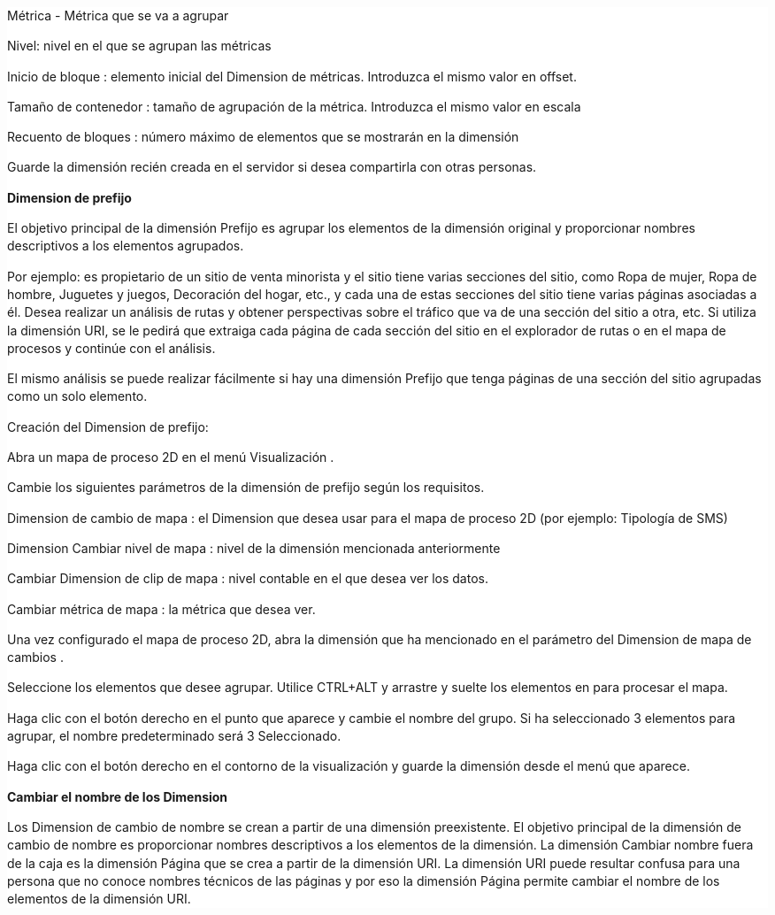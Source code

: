 Métrica - Métrica que se va a agrupar

Nivel: nivel en el que se agrupan las métricas

Inicio de bloque : elemento inicial del Dimension de métricas. Introduzca el mismo valor en offset.

Tamaño de contenedor : tamaño de agrupación de la métrica. Introduzca el mismo valor en escala

Recuento de bloques : número máximo de elementos que se mostrarán en la dimensión

Guarde la dimensión recién creada en el servidor si desea compartirla con otras personas.

**Dimension de prefijo**

El objetivo principal de la dimensión Prefijo es agrupar los elementos de la dimensión original y proporcionar nombres descriptivos a los elementos agrupados.

Por ejemplo: es propietario de un sitio de venta minorista y el sitio tiene varias secciones del sitio, como Ropa de mujer, Ropa de hombre, Juguetes y juegos, Decoración del hogar, etc., y cada una de estas secciones del sitio tiene varias páginas asociadas a él. Desea realizar un análisis de rutas y obtener perspectivas sobre el tráfico que va de una sección del sitio a otra, etc. Si utiliza la dimensión URI, se le pedirá que extraiga cada página de cada sección del sitio en el explorador de rutas o en el mapa de procesos y continúe con el análisis.

El mismo análisis se puede realizar fácilmente si hay una dimensión Prefijo que tenga páginas de una sección del sitio agrupadas como un solo elemento.

Creación del Dimension de prefijo:

Abra un mapa de proceso 2D en el menú Visualización .

Cambie los siguientes parámetros de la dimensión de prefijo según los requisitos.

Dimension de cambio de mapa : el Dimension que desea usar para el mapa de proceso 2D (por ejemplo: Tipología de SMS)

Dimension Cambiar nivel de mapa : nivel de la dimensión mencionada anteriormente

Cambiar Dimension de clip de mapa : nivel contable en el que desea ver los datos.

Cambiar métrica de mapa : la métrica que desea ver.

Una vez configurado el mapa de proceso 2D, abra la dimensión que ha mencionado en el parámetro del Dimension de mapa de cambios .

Seleccione los elementos que desee agrupar. Utilice CTRL+ALT y arrastre y suelte los elementos en para procesar el mapa.

Haga clic con el botón derecho en el punto que aparece y cambie el nombre del grupo. Si ha seleccionado 3 elementos para agrupar, el nombre predeterminado será 3 Seleccionado.

Haga clic con el botón derecho en el contorno de la visualización y guarde la dimensión desde el menú que aparece.

**Cambiar el nombre de los Dimension**

Los Dimension de cambio de nombre se crean a partir de una dimensión preexistente. El objetivo principal de la dimensión de cambio de nombre es proporcionar nombres descriptivos a los elementos de la dimensión. La dimensión Cambiar nombre fuera de la caja es la dimensión Página que se crea a partir de la dimensión URI. La dimensión URI puede resultar confusa para una persona que no conoce nombres técnicos de las páginas y por eso la dimensión Página permite cambiar el nombre de los elementos de la dimensión URI.
